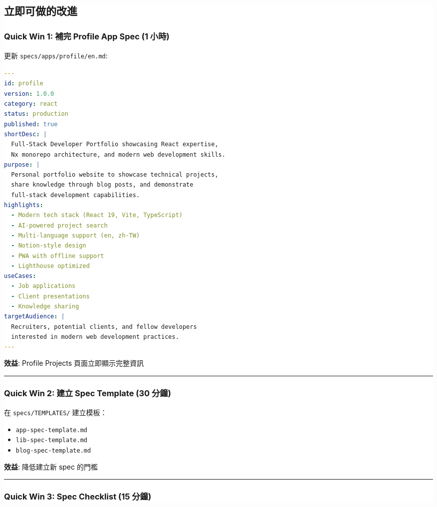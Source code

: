 ## 立即可做的改進

### Quick Win 1: 補完 Profile App Spec (1 小時)

更新 `specs/apps/profile/en.md`:

```yaml
---
id: profile
version: 1.0.0
category: react
status: production
published: true
shortDesc: |
  Full-Stack Developer Portfolio showcasing React expertise, 
  Nx monorepo architecture, and modern web development skills.
purpose: |
  Personal portfolio website to showcase technical projects, 
  share knowledge through blog posts, and demonstrate 
  full-stack development capabilities.
highlights:
  - Modern tech stack (React 19, Vite, TypeScript)
  - AI-powered project search
  - Multi-language support (en, zh-TW)
  - Notion-style design
  - PWA with offline support
  - Lighthouse optimized
useCases:
  - Job applications
  - Client presentations
  - Knowledge sharing
targetAudience: |
  Recruiters, potential clients, and fellow developers
  interested in modern web development practices.
---
```

**效益**: Profile Projects 頁面立即顯示完整資訊

---

### Quick Win 2: 建立 Spec Template (30 分鐘)

在 `specs/TEMPLATES/` 建立模板：
- `app-spec-template.md`
- `lib-spec-template.md`
- `blog-spec-template.md`

**效益**: 降低建立新 spec 的門檻

---

### Quick Win 3: Spec Checklist (15 分鐘)
